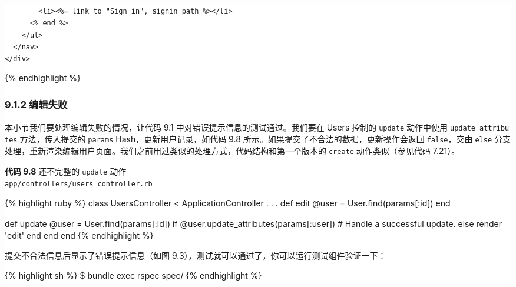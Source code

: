             <li><%= link_to "Sign in", signin_path %></li>
          <% end %>
        </ul>
      </nav>
    </div>
  </div>
</header>
{% endhighlight %}

<h3 id="sec-9-1-2">9.1.2 编辑失败</h3>

本小节我们要处理编辑失败的情况，让代码 9.1 中对错误提示信息的测试通过。我们要在 Users 控制的 `update` 动作中使用 `update_attributes` 方法，传入提交的 `params` Hash，更新用户记录，如代码 9.8 所示。如果提交了不合法的数据，更新操作会返回 `false`，交由 `else` 分支处理，重新渲染编辑用户页面。我们之前用过类似的处理方式，代码结构和第一个版本的 `create` 动作类似（参见代码 7.21）。

**代码 9.8** 还不完整的 `update` 动作<br />`app/controllers/users_controller.rb`

{% highlight ruby %}
class UsersController < ApplicationController
  .
  .
  .
  def edit
    @user = User.find(params[:id])
  end

  def update
    @user = User.find(params[:id])
    if @user.update_attributes(params[:user])
      # Handle a successful update.
    else
      render 'edit'
    end
  end
end
{% endhighlight %}

提交不合法信息后显示了错误提示信息（如图 9.3），测试就可以通过了，你可以运行测试组件验证一下：

{% highlight sh %}
$ bundle exec rspec spec/
{% endhighlight %}
